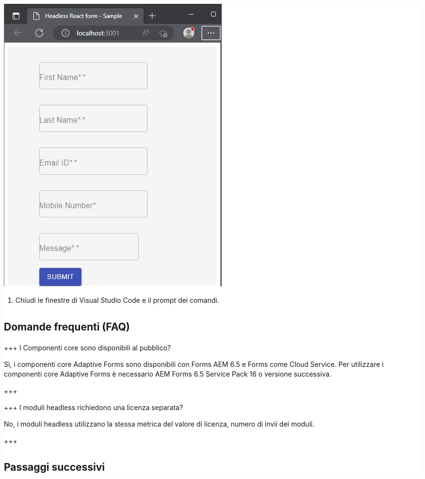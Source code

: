    ![](/help/assets/aem65-lab-mui-style-update.png)


1. Chiudi le finestre di Visual Studio Code e il prompt dei comandi.

## Domande frequenti (FAQ)

+++ I Componenti core sono disponibili al pubblico?

Sì, i componenti core Adaptive Forms sono disponibili con Forms AEM 6.5 e Forms come Cloud Service. Per utilizzare i componenti core Adaptive Forms è necessario AEM Forms 6.5 Service Pack 16 o versione successiva.

+++

+++ I moduli headless richiedono una licenza separata?

No, i moduli headless utilizzano la stessa metrica del valore di licenza, numero di invii dei moduli.

+++




## Passaggi successivi
